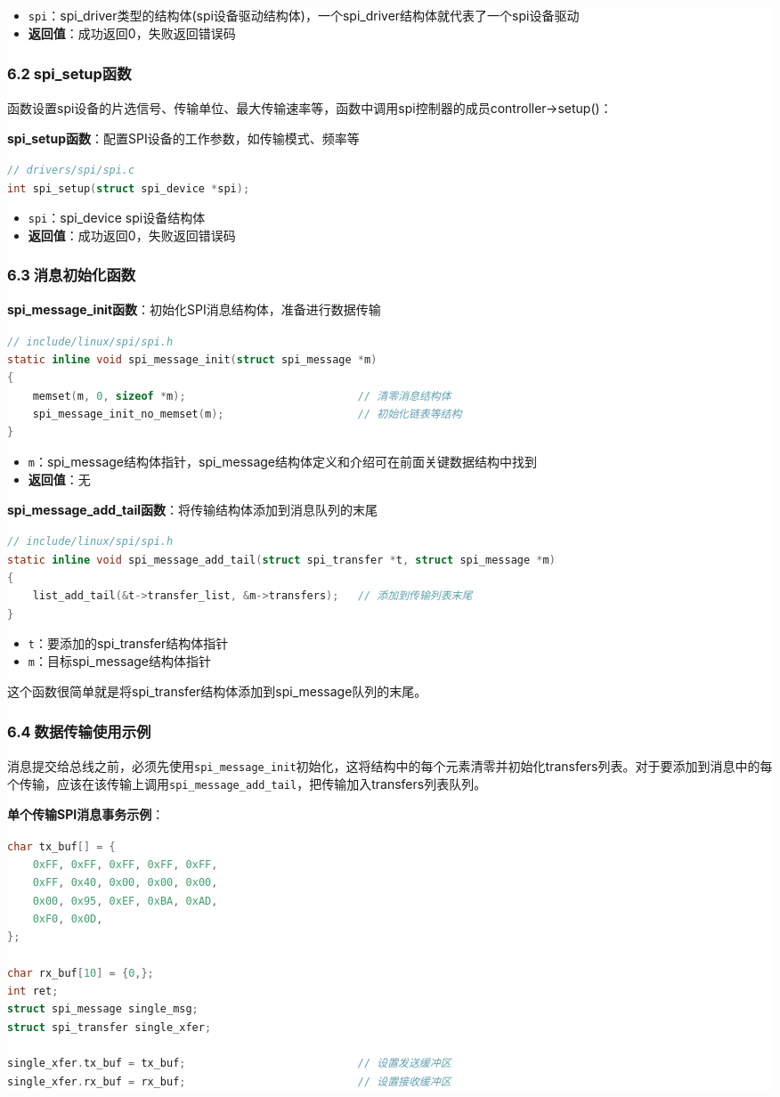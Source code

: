 - `spi`：spi_driver类型的结构体(spi设备驱动结构体)，一个spi_driver结构体就代表了一个spi设备驱动
- **返回值**：成功返回0，失败返回错误码

### 6.2 spi_setup函数

函数设置spi设备的片选信号、传输单位、最大传输速率等，函数中调用spi控制器的成员controller->setup()：

**spi_setup函数**：配置SPI设备的工作参数，如传输模式、频率等

```c
// drivers/spi/spi.c
int spi_setup(struct spi_device *spi);
```

- `spi`：spi_device spi设备结构体
- **返回值**：成功返回0，失败返回错误码

### 6.3 消息初始化函数

**spi_message_init函数**：初始化SPI消息结构体，准备进行数据传输

```c
// include/linux/spi/spi.h
static inline void spi_message_init(struct spi_message *m)
{
    memset(m, 0, sizeof *m);                           // 清零消息结构体
    spi_message_init_no_memset(m);                     // 初始化链表等结构
}
```

- `m`：spi_message结构体指针，spi_message结构体定义和介绍可在前面关键数据结构中找到
- **返回值**：无

**spi_message_add_tail函数**：将传输结构体添加到消息队列的末尾

```c
// include/linux/spi/spi.h
static inline void spi_message_add_tail(struct spi_transfer *t, struct spi_message *m)
{
    list_add_tail(&t->transfer_list, &m->transfers);   // 添加到传输列表末尾
}
```

- `t`：要添加的spi_transfer结构体指针
- `m`：目标spi_message结构体指针

这个函数很简单就是将spi_transfer结构体添加到spi_message队列的末尾。

### 6.4 数据传输使用示例

消息提交给总线之前，必须先使用`spi_message_init`初始化，这将结构中的每个元素清零并初始化transfers列表。对于要添加到消息中的每个传输，应该在该传输上调用`spi_message_add_tail`，把传输加入transfers列表队列。

**单个传输SPI消息事务示例**：

```c
char tx_buf[] = { 
    0xFF, 0xFF, 0xFF, 0xFF, 0xFF, 
    0xFF, 0x40, 0x00, 0x00, 0x00, 
    0x00, 0x95, 0xEF, 0xBA, 0xAD, 
    0xF0, 0x0D, 
};  

char rx_buf[10] = {0,}; 
int ret; 
struct spi_message single_msg; 
struct spi_transfer single_xfer; 

single_xfer.tx_buf = tx_buf;                           // 设置发送缓冲区
single_xfer.rx_buf = rx_buf;                           // 设置接收缓冲区
```